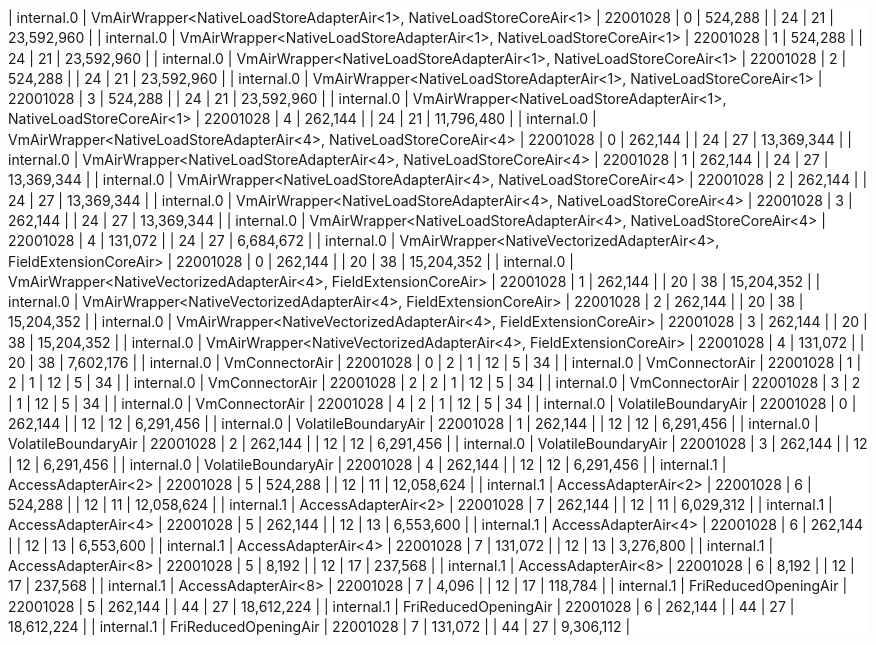 | internal.0 | VmAirWrapper<NativeLoadStoreAdapterAir<1>, NativeLoadStoreCoreAir<1> | 22001028 | 0 | 524,288 |  | 24 | 21 | 23,592,960 | 
| internal.0 | VmAirWrapper<NativeLoadStoreAdapterAir<1>, NativeLoadStoreCoreAir<1> | 22001028 | 1 | 524,288 |  | 24 | 21 | 23,592,960 | 
| internal.0 | VmAirWrapper<NativeLoadStoreAdapterAir<1>, NativeLoadStoreCoreAir<1> | 22001028 | 2 | 524,288 |  | 24 | 21 | 23,592,960 | 
| internal.0 | VmAirWrapper<NativeLoadStoreAdapterAir<1>, NativeLoadStoreCoreAir<1> | 22001028 | 3 | 524,288 |  | 24 | 21 | 23,592,960 | 
| internal.0 | VmAirWrapper<NativeLoadStoreAdapterAir<1>, NativeLoadStoreCoreAir<1> | 22001028 | 4 | 262,144 |  | 24 | 21 | 11,796,480 | 
| internal.0 | VmAirWrapper<NativeLoadStoreAdapterAir<4>, NativeLoadStoreCoreAir<4> | 22001028 | 0 | 262,144 |  | 24 | 27 | 13,369,344 | 
| internal.0 | VmAirWrapper<NativeLoadStoreAdapterAir<4>, NativeLoadStoreCoreAir<4> | 22001028 | 1 | 262,144 |  | 24 | 27 | 13,369,344 | 
| internal.0 | VmAirWrapper<NativeLoadStoreAdapterAir<4>, NativeLoadStoreCoreAir<4> | 22001028 | 2 | 262,144 |  | 24 | 27 | 13,369,344 | 
| internal.0 | VmAirWrapper<NativeLoadStoreAdapterAir<4>, NativeLoadStoreCoreAir<4> | 22001028 | 3 | 262,144 |  | 24 | 27 | 13,369,344 | 
| internal.0 | VmAirWrapper<NativeLoadStoreAdapterAir<4>, NativeLoadStoreCoreAir<4> | 22001028 | 4 | 131,072 |  | 24 | 27 | 6,684,672 | 
| internal.0 | VmAirWrapper<NativeVectorizedAdapterAir<4>, FieldExtensionCoreAir> | 22001028 | 0 | 262,144 |  | 20 | 38 | 15,204,352 | 
| internal.0 | VmAirWrapper<NativeVectorizedAdapterAir<4>, FieldExtensionCoreAir> | 22001028 | 1 | 262,144 |  | 20 | 38 | 15,204,352 | 
| internal.0 | VmAirWrapper<NativeVectorizedAdapterAir<4>, FieldExtensionCoreAir> | 22001028 | 2 | 262,144 |  | 20 | 38 | 15,204,352 | 
| internal.0 | VmAirWrapper<NativeVectorizedAdapterAir<4>, FieldExtensionCoreAir> | 22001028 | 3 | 262,144 |  | 20 | 38 | 15,204,352 | 
| internal.0 | VmAirWrapper<NativeVectorizedAdapterAir<4>, FieldExtensionCoreAir> | 22001028 | 4 | 131,072 |  | 20 | 38 | 7,602,176 | 
| internal.0 | VmConnectorAir | 22001028 | 0 | 2 | 1 | 12 | 5 | 34 | 
| internal.0 | VmConnectorAir | 22001028 | 1 | 2 | 1 | 12 | 5 | 34 | 
| internal.0 | VmConnectorAir | 22001028 | 2 | 2 | 1 | 12 | 5 | 34 | 
| internal.0 | VmConnectorAir | 22001028 | 3 | 2 | 1 | 12 | 5 | 34 | 
| internal.0 | VmConnectorAir | 22001028 | 4 | 2 | 1 | 12 | 5 | 34 | 
| internal.0 | VolatileBoundaryAir | 22001028 | 0 | 262,144 |  | 12 | 12 | 6,291,456 | 
| internal.0 | VolatileBoundaryAir | 22001028 | 1 | 262,144 |  | 12 | 12 | 6,291,456 | 
| internal.0 | VolatileBoundaryAir | 22001028 | 2 | 262,144 |  | 12 | 12 | 6,291,456 | 
| internal.0 | VolatileBoundaryAir | 22001028 | 3 | 262,144 |  | 12 | 12 | 6,291,456 | 
| internal.0 | VolatileBoundaryAir | 22001028 | 4 | 262,144 |  | 12 | 12 | 6,291,456 | 
| internal.1 | AccessAdapterAir<2> | 22001028 | 5 | 524,288 |  | 12 | 11 | 12,058,624 | 
| internal.1 | AccessAdapterAir<2> | 22001028 | 6 | 524,288 |  | 12 | 11 | 12,058,624 | 
| internal.1 | AccessAdapterAir<2> | 22001028 | 7 | 262,144 |  | 12 | 11 | 6,029,312 | 
| internal.1 | AccessAdapterAir<4> | 22001028 | 5 | 262,144 |  | 12 | 13 | 6,553,600 | 
| internal.1 | AccessAdapterAir<4> | 22001028 | 6 | 262,144 |  | 12 | 13 | 6,553,600 | 
| internal.1 | AccessAdapterAir<4> | 22001028 | 7 | 131,072 |  | 12 | 13 | 3,276,800 | 
| internal.1 | AccessAdapterAir<8> | 22001028 | 5 | 8,192 |  | 12 | 17 | 237,568 | 
| internal.1 | AccessAdapterAir<8> | 22001028 | 6 | 8,192 |  | 12 | 17 | 237,568 | 
| internal.1 | AccessAdapterAir<8> | 22001028 | 7 | 4,096 |  | 12 | 17 | 118,784 | 
| internal.1 | FriReducedOpeningAir | 22001028 | 5 | 262,144 |  | 44 | 27 | 18,612,224 | 
| internal.1 | FriReducedOpeningAir | 22001028 | 6 | 262,144 |  | 44 | 27 | 18,612,224 | 
| internal.1 | FriReducedOpeningAir | 22001028 | 7 | 131,072 |  | 44 | 27 | 9,306,112 | 